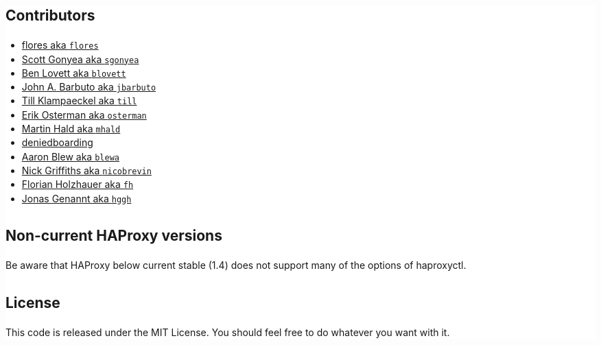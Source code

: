 Contributors
------------

- [flores aka `flores`](https://github.com/flores)
- [Scott Gonyea aka `sgonyea`](https://github.com/sgonyea)
- [Ben Lovett aka `blovett`](https://github.com/blovett)
- [John A. Barbuto aka `jbarbuto`](https://github.com/jbarbuto)
- [Till Klampaeckel aka `till`](https://github.com/till)
- [Erik Osterman aka `osterman`](https://github.com/osterman)
- [Martin Hald aka `mhald`](https://github.com/mhald)
- [deniedboarding](https://github.com/deniedboarding)
- [Aaron Blew aka `blewa`](https://github.com/blewa)
- [Nick Griffiths aka `nicobrevin`](https://github.com/nicobrevin)
- [Florian Holzhauer aka `fh`](https://github.com/fh)
- [Jonas Genannt aka `hggh`](https://github.com/hggh)


Non-current HAProxy versions 
------------
Be aware that HAProxy below current stable (1.4) does not support many of the 
options of haproxyctl.


License
-----------------

This code is released under the MIT License.  You should feel free to do whatever you want with it.  
